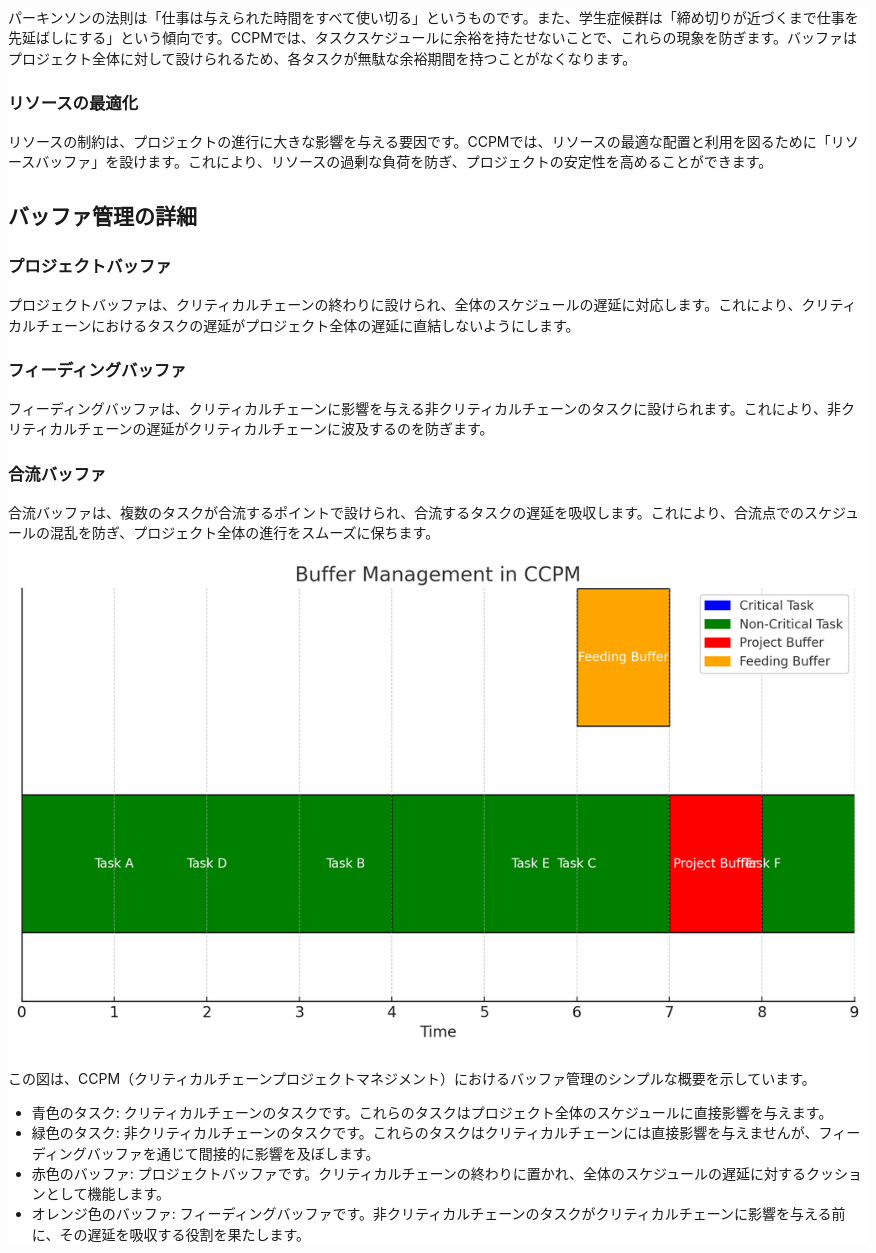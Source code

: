 パーキンソンの法則は「仕事は与えられた時間をすべて使い切る」というものです。また、学生症候群は「締め切りが近づくまで仕事を先延ばしにする」という傾向です。CCPMでは、タスクスケジュールに余裕を持たせないことで、これらの現象を防ぎます。バッファはプロジェクト全体に対して設けられるため、各タスクが無駄な余裕期間を持つことがなくなります。

### リソースの最適化

リソースの制約は、プロジェクトの進行に大きな影響を与える要因です。CCPMでは、リソースの最適な配置と利用を図るために「リソースバッファ」を設けます。これにより、リソースの過剰な負荷を防ぎ、プロジェクトの安定性を高めることができます。

## バッファ管理の詳細

### プロジェクトバッファ

プロジェクトバッファは、クリティカルチェーンの終わりに設けられ、全体のスケジュールの遅延に対応します。これにより、クリティカルチェーンにおけるタスクの遅延がプロジェクト全体の遅延に直結しないようにします。

### フィーディングバッファ

フィーディングバッファは、クリティカルチェーンに影響を与える非クリティカルチェーンのタスクに設けられます。これにより、非クリティカルチェーンの遅延がクリティカルチェーンに波及するのを防ぎます。

### 合流バッファ
合流バッファは、複数のタスクが合流するポイントで設けられ、合流するタスクの遅延を吸収します。これにより、合流点でのスケジュールの混乱を防ぎ、プロジェクト全体の進行をスムーズに保ちます。

![](../../images/f5573f8e-d492-4b19-9177-21f0697388d3.png)

この図は、CCPM（クリティカルチェーンプロジェクトマネジメント）におけるバッファ管理のシンプルな概要を示しています。

- 青色のタスク: クリティカルチェーンのタスクです。これらのタスクはプロジェクト全体のスケジュールに直接影響を与えます。
- 緑色のタスク: 非クリティカルチェーンのタスクです。これらのタスクはクリティカルチェーンには直接影響を与えませんが、フィーディングバッファを通じて間接的に影響を及ぼします。
- 赤色のバッファ: プロジェクトバッファです。クリティカルチェーンの終わりに置かれ、全体のスケジュールの遅延に対するクッションとして機能します。
- オレンジ色のバッファ: フィーディングバッファです。非クリティカルチェーンのタスクがクリティカルチェーンに影響を与える前に、その遅延を吸収する役割を果たします。

